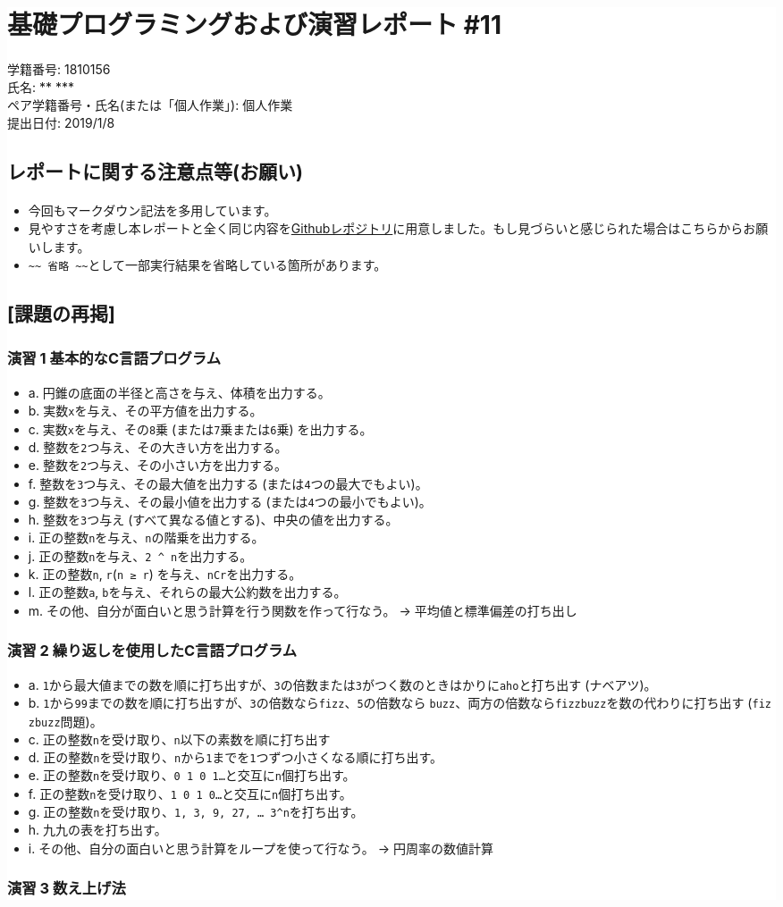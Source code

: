 # 基礎プログラミングおよび演習レポート #11

学籍番号: 1810156
\
氏名: ** ***
\
ペア学籍番号・氏名(または「個人作業」): 個人作業
\
提出日付: 2019/1/8

## レポートに関する注意点等(お願い)

- 今回もマークダウン記法を多用しています。
- 見やすさを考慮し本レポートと全く同じ内容を[Githubレポジトリ](https://github.com/o1810156/fp/blob/master/L11/assignment11.md)に用意しました。もし見づらいと感じられた場合はこちらからお願いします。
- `~~ 省略 ~~`として一部実行結果を省略している箇所があります。

## [課題の再掲]

### 演習 1 基本的なC言語プログラム

- a. 円錐の底面の半径と高さを与え、体積を出力する。
- b. 実数`x`を与え、その平方値を出力する。
- c. 実数`x`を与え、その`8`乗 (または`7`乗または`6`乗) を出力する。
- d. 整数を`2`つ与え、その大きい方を出力する。
- e. 整数を`2`つ与え、その小さい方を出力する。
- f. 整数を`3`つ与え、その最大値を出力する (または`4`つの最大でもよい)。
- g. 整数を`3`つ与え、その最小値を出力する (または`4`つの最小でもよい)。
- h. 整数を`3`つ与え (すべて異なる値とする)、中央の値を出力する。
- i. 正の整数`n`を与え、`n`の階乗を出力する。
- j. 正の整数`n`を与え、`2 ^ n`を出力する。
- k. 正の整数`n`, `r`(`n ≥ r`) を与え、`nCr`を出力する。
- l. 正の整数`a`, `b`を与え、それらの最大公約数を出力する。
- m. その他、自分が面白いと思う計算を行う関数を作って行なう。 -> 平均値と標準偏差の打ち出し

### 演習 2 繰り返しを使用したC言語プログラム

- a. `1`から最大値までの数を順に打ち出すが、`3`の倍数または`3`がつく数のときはかりに`aho`と打ち出す (ナベアツ)。
- b. `1`から`99`までの数を順に打ち出すが、`3`の倍数なら`fizz`、`5`の倍数なら `buzz`、両方の倍数なら`fizzbuzz`を数の代わりに打ち出す (`fizzbuzz`問題)。
- c. 正の整数`n`を受け取り、`n`以下の素数を順に打ち出す
- d. 正の整数`n`を受け取り、`n`から`1`までを`1`つずつ小さくなる順に打ち出す。
- e. 正の整数`n`を受け取り、`0 1 0 1…`と交互に`n`個打ち出す。
- f. 正の整数`n`を受け取り、`1 0 1 0…`と交互に`n`個打ち出す。
- g. 正の整数`n`を受け取り、`1, 3, 9, 27, … 3^n`を打ち出す。
- h. 九九の表を打ち出す。
- i. その他、自分の面白いと思う計算をループを使って行なう。 -> 円周率の数値計算

### 演習 3 数え上げ法
